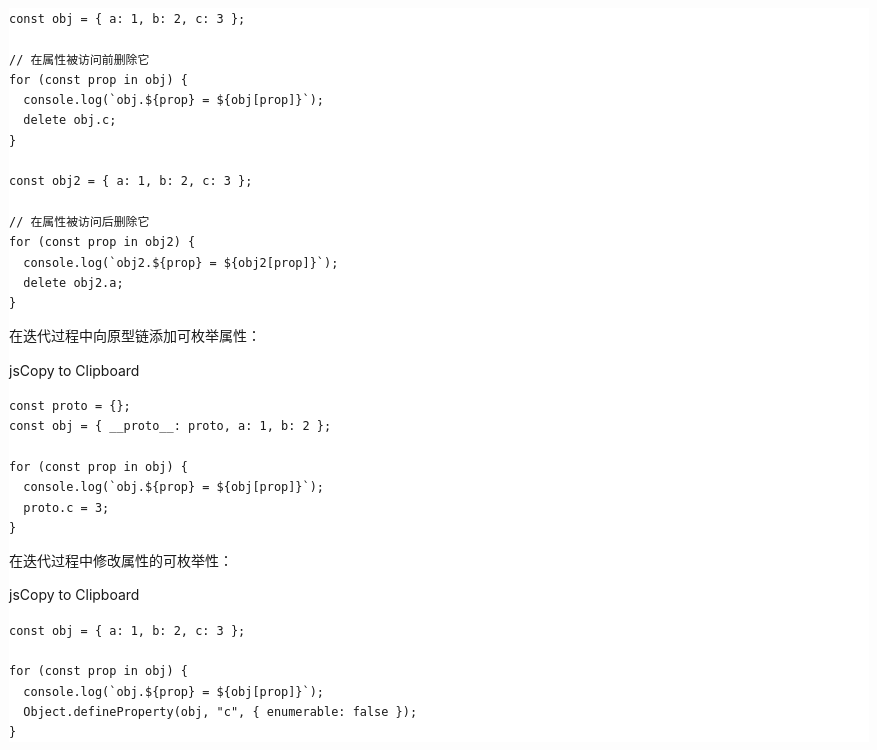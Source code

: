 ```
const obj = { a: 1, b: 2, c: 3 };

// 在属性被访问前删除它
for (const prop in obj) {
  console.log(`obj.${prop} = ${obj[prop]}`);
  delete obj.c;
}

const obj2 = { a: 1, b: 2, c: 3 };

// 在属性被访问后删除它
for (const prop in obj2) {
  console.log(`obj2.${prop} = ${obj2[prop]}`);
  delete obj2.a;
}
```

在迭代过程中向原型链添加可枚举属性：

jsCopy to Clipboard

```
const proto = {};
const obj = { __proto__: proto, a: 1, b: 2 };

for (const prop in obj) {
  console.log(`obj.${prop} = ${obj[prop]}`);
  proto.c = 3;
}
```

在迭代过程中修改属性的可枚举性：

jsCopy to Clipboard

```
const obj = { a: 1, b: 2, c: 3 };

for (const prop in obj) {
  console.log(`obj.${prop} = ${obj[prop]}`);
  Object.defineProperty(obj, "c", { enumerable: false });
}
```